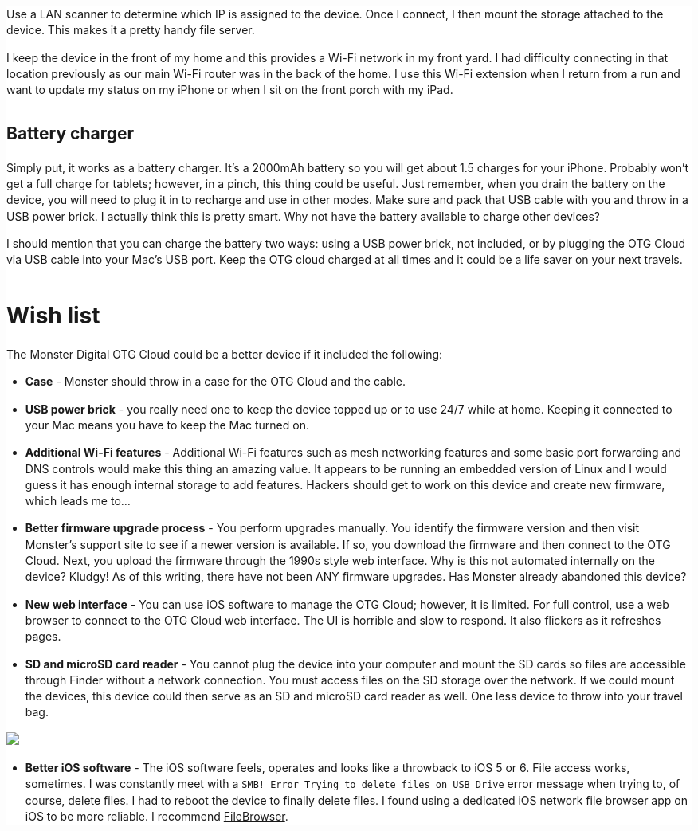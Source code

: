 Use a LAN scanner to determine which IP is assigned to the device. Once I connect, I then mount the storage attached to the device. This makes it a pretty handy file server.

I keep the device in the front of my home and this provides a Wi-Fi network in my front yard. I had difficulty connecting in that location previously as our main Wi-Fi router was in the back of the home. I use this Wi-Fi extension when I return from a run and want to update my status on my iPhone or when I sit on the front porch with my iPad.

## Battery charger

Simply put, it works as a battery charger. It’s a 2000mAh battery so you will get about 1.5 charges for your iPhone. Probably won’t get a full charge for tablets; however, in a pinch, this thing could be useful. Just remember, when you drain the battery on the device, you will need to plug it in to recharge and use in other modes. Make sure and pack that USB cable with you and throw in a USB power brick. I actually think this is pretty smart. Why not have the battery available to charge other devices?

I should mention that you can charge the battery two ways: using a USB power brick, not included, or by plugging the OTG Cloud via USB cable into your Mac’s USB port. Keep the OTG cloud charged at all times and it could be a life saver on your next travels.

# Wish list

The Monster Digital OTG Cloud could be a better device if it included the following:

* **Case** - Monster should throw in a case for the OTG Cloud and the cable.

* **USB power brick** - you really need one to keep the device topped up or to use 24/7 while at home. Keeping it connected to your Mac means you have to keep the Mac turned on.

* **Additional Wi-Fi features** - Additional Wi-Fi features such as mesh networking features and some basic port forwarding and DNS controls would make this thing an amazing value. It appears to be running an embedded version of Linux and I would guess it has enough internal storage to add features. Hackers should get to work on this device and create new firmware, which leads me to…

* **Better firmware upgrade process** - You perform upgrades manually. You identify the firmware version and then visit Monster’s support site to see if a newer version is available. If so, you download the firmware and then connect to the OTG Cloud. Next, you upload the firmware through the 1990s style web interface. Why is this not automated internally on the device? Kludgy! As of this writing, there have not been ANY firmware upgrades. Has Monster already abandoned this device?

* **New web interface** - You can use iOS software to manage the OTG Cloud; however, it is limited. For full control, use a web browser to connect to the OTG Cloud web interface. The UI is horrible and slow to respond. It also flickers as it refreshes pages.

* **SD and microSD card reader** - You cannot plug the device into your computer and mount the SD cards so files are accessible through Finder without a network connection. You must access files on the SD storage over the network. If we could mount the devices, this device could then serve as an SD and microSD card reader as well. One less device to throw into your travel bag.

![](https://lh5.googleusercontent.com/-pA7_aKFyg7g/VT0WHy5LSRI/AAAAAAABa8c/Vn-2fpzk5yI/w640-h405-no/IMG_8128.png)

* **Better iOS software** - The iOS software feels, operates and looks like a throwback to iOS 5 or 6. File access works, sometimes. I was constantly meet with a `SMB! Error Trying to delete files on USB Drive` error message when trying to, of course, delete files. I had to reboot the device to finally delete files. I found using a dedicated iOS network file browser app on iOS to be more reliable. I recommend [FileBrowser](https://itunes.apple.com/us/app/filebrowser-access-files-on/id364738545?mt=8&uo=4&at=10l9LR&ct=sc).

